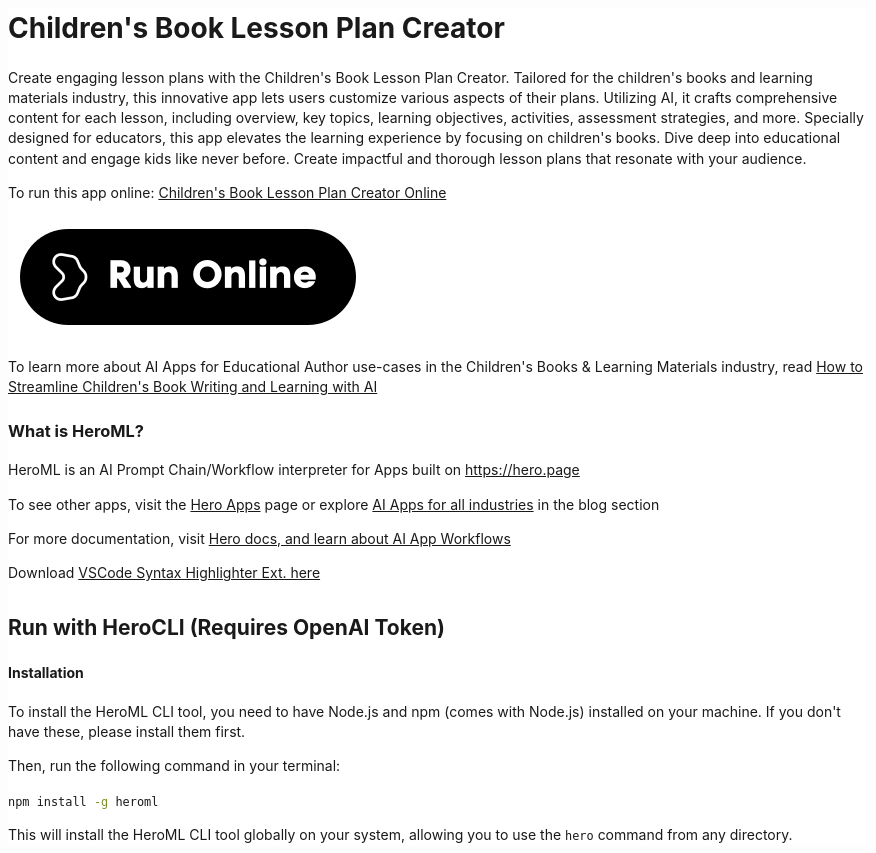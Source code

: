 # Children's Book Lesson Plan Creator

Create engaging lesson plans with the Children's Book Lesson Plan Creator. Tailored for the children's books and learning materials industry, this innovative app lets users customize various aspects of their plans. Utilizing AI, it crafts comprehensive content for each lesson, including overview, key topics, learning objectives, activities, assessment strategies, and more. Specially designed for educators, this app elevates the learning experience by focusing on children's books. Dive deep into educational content and engage kids like never before. Create impactful and thorough lesson plans that resonate with your audience.

To run this app online: [Children's Book Lesson Plan Creator Online](https://hero.page/app/children's-book-lesson-plan-creator-tailored-lesson-plans-for-kids'-books/7nzcHnWoveGZxPM3ffzf)

[![Run Children's Book Lesson Plan Creator Online](/assets/run.svg)](https://hero.page/app/children's-book-lesson-plan-creator-tailored-lesson-plans-for-kids'-books/7nzcHnWoveGZxPM3ffzf)

To learn more about AI Apps for Educational Author use-cases in the Children's Books & Learning Materials industry, read [How to Streamline Children's Book Writing and Learning with AI](https://hero.page/blog/ai/children's-books-and-learning-materials/how-to-streamline-children's-book-writing-and-learning-with-ai/170777)

### What is HeroML?
HeroML is an AI Prompt Chain/Workflow interpreter for Apps built on https://hero.page 

To see other apps, visit the [Hero Apps](https://hero.page/apps) page or explore [AI Apps for all industries](https://hero.page/blog) in the blog section

For more documentation, visit [Hero docs, and learn about AI App Workflows](https://hero.page/tutorials/introduction-to-heroml)

Download [VSCode Syntax Highlighter Ext. here](https://marketplace.visualstudio.com/items?itemName=hero-page.heroml)

## Run with HeroCLI (Requires OpenAI Token)

#### Installation

To install the HeroML CLI tool, you need to have Node.js and npm (comes with Node.js) installed on your machine. If you don't have these, please install them first. 

Then, run the following command in your terminal:

```bash
npm install -g heroml
```

This will install the HeroML CLI tool globally on your system, allowing you to use the `hero` command from any directory.
